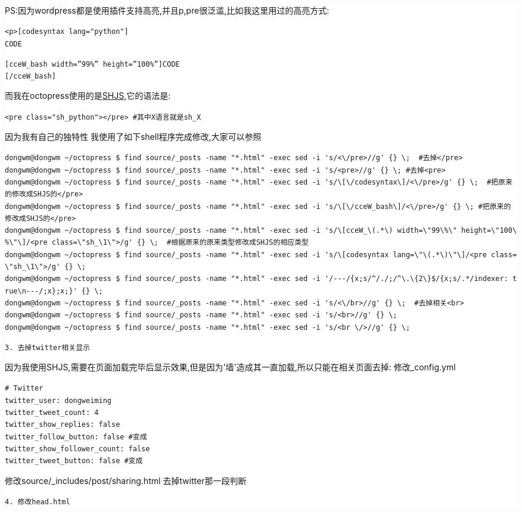 PS:因为wordpress都是使用插件支持高亮,并且p,pre很泛滥,比如我这里用过的高亮方式:
```
<p>[codesyntax lang="python"]
CODE
```

```
[cceW_bash width=”99%” height=”100%”]CODE
[/cceW_bash]
```

而我在octopress使用的是[SHJS](shjs.sourceforge.net),它的语法是:

```
<pre class="sh_python"></pre> #其中X语言就是sh_X
```

因为我有自己的独特性 我使用了如下shell程序完成修改,大家可以参照

```
dongwm@dongwm ~/octopress $ find source/_posts -name "*.html" -exec sed -i 's/<\/pre>//g' {} \;  #去掉</pre>
dongwm@dongwm ~/octopress $ find source/_posts -name "*.html" -exec sed -i 's/<pre>//g' {} \; #去掉<pre>
dongwm@dongwm ~/octopress $ find source/_posts -name "*.html" -exec sed -i 's/\[\/codesyntax\]/<\/pre>/g' {} \;  #把原来的修改成SHJS的</pre>
dongwm@dongwm ~/octopress $ find source/_posts -name "*.html" -exec sed -i 's/\[\/cceW_bash\]/<\/pre>/g' {} \; #把原来的修改成SHJS的</pre>
dongwm@dongwm ~/octopress $ find source/_posts -name "*.html" -exec sed -i 's/\[cceW_\(.*\) width=\"99\%\" height=\"100\%\"\]/<pre class=\"sh_\1\">/g' {} \;  #根据原来的原来类型修改成SHJS的相应类型
dongwm@dongwm ~/octopress $ find source/_posts -name "*.html" -exec sed -i 's/\[codesyntax lang=\"\(.*\)\"\]/<pre class=\"sh_\1\">/g' {} \;
dongwm@dongwm ~/octopress $ find source/_posts -name "*.html" -exec sed -i '/---/{x;s/^/./;/^\.\{2\}$/{x;s/.*/indexer: true\n---/;x};x;}' {} \;
dongwm@dongwm ~/octopress $ find source/_posts -name "*.html" -exec sed -i 's/<\/br>//g' {} \;  #去掉相关<br>
dongwm@dongwm ~/octopress $ find source/_posts -name "*.html" -exec sed -i 's/<br>//g' {} \;
dongwm@dongwm ~/octopress $ find source/_posts -name "*.html" -exec sed -i 's/<br \/>//g' {} \;
```

    3. 去掉twitter相关显示

因为我使用SHJS,需要在页面加载完毕后显示效果,但是因为'墙'造成其一直加载,所以只能在相关页面去掉:
修改_config.yml

```
# Twitter
twitter_user: dongweiming
twitter_tweet_count: 4
twitter_show_replies: false
twitter_follow_button: false #变成
twitter_show_follower_count: false
twitter_tweet_button: false #变成
```

修改source/_includes/post/sharing.html 去掉twitter那一段判断

    4. 修改head.html

